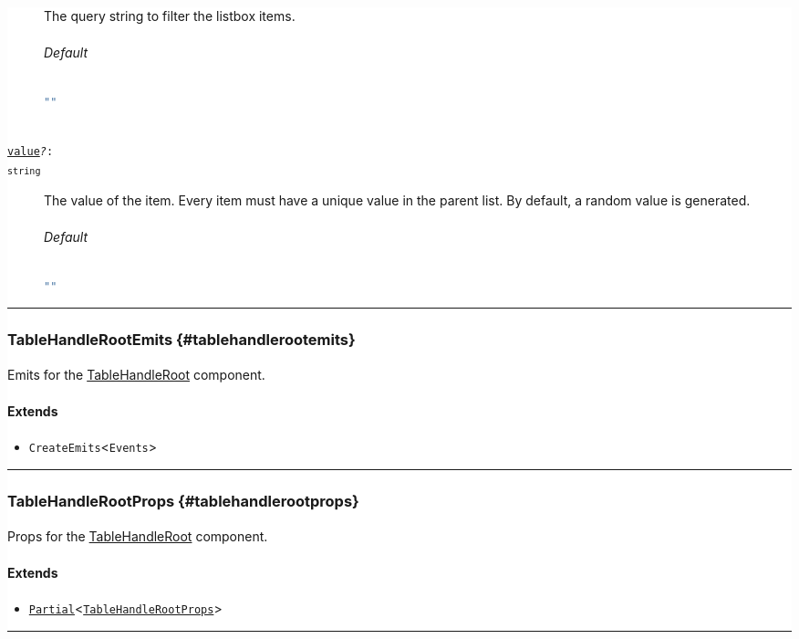 <dd>

The query string to filter the listbox items.

###### Default

```ts
""
```

</dd>

</dl>

<dl>

<dt>

<code data-typedoc-declaration><i></i> <a id="value" href="#value">value</a><i>?</i>: `string`</code>

</dt>

<dd>

The value of the item. Every item must have a unique value in the parent
list. By default, a random value is generated.

###### Default

```ts
""
```

</dd>

</dl>

***

### TableHandleRootEmits {#tablehandlerootemits}

Emits for the [TableHandleRoot](#tablehandleroot) component.

#### Extends

- `CreateEmits`\<`Events`\>

***

### TableHandleRootProps {#tablehandlerootprops}

Props for the [TableHandleRoot](#tablehandleroot) component.

#### Extends

- [`Partial`](https://www.typescriptlang.org/docs/handbook/utility-types.html#partialtype)\<[`TableHandleRootProps`](../web/table-handle.md#tablehandlerootprops)\>

***
